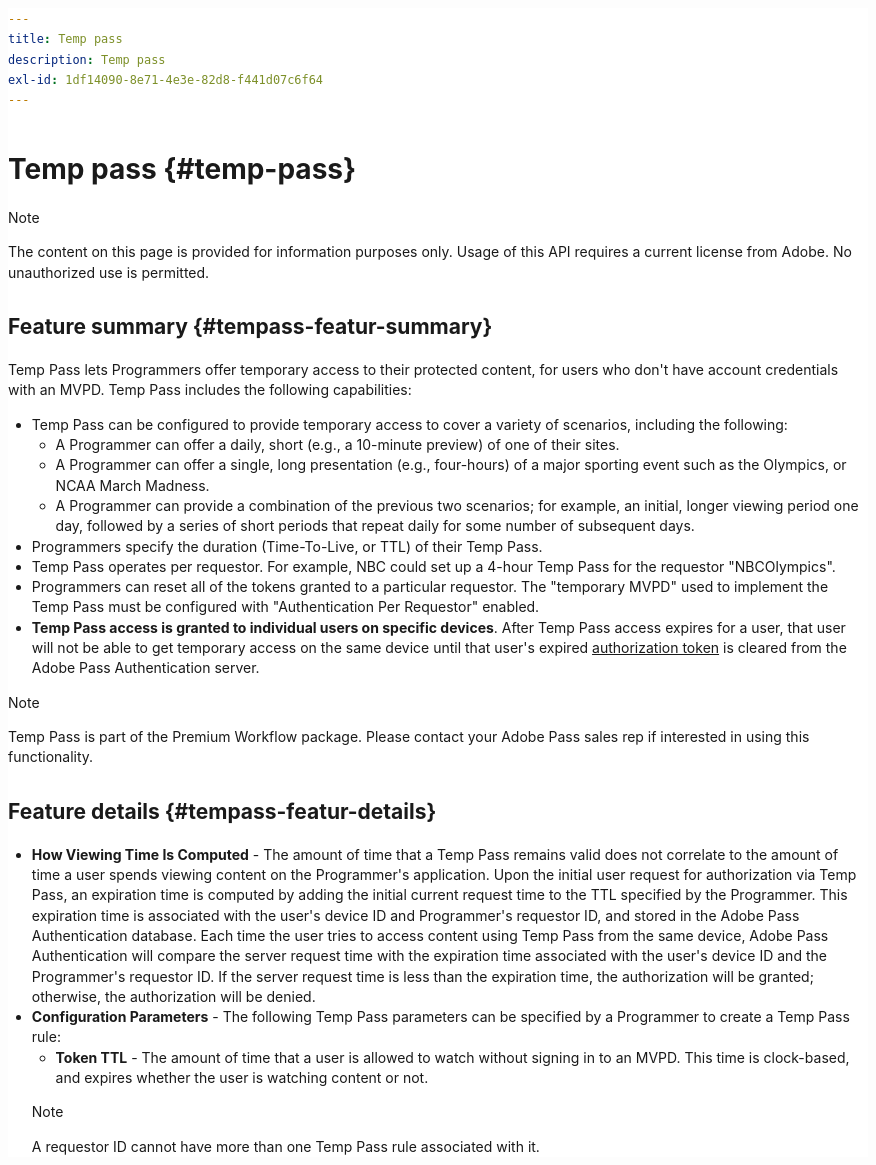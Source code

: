 ```yaml
---
title: Temp pass
description: Temp pass
exl-id: 1df14090-8e71-4e3e-82d8-f441d07c6f64
---
```

# Temp pass {#temp-pass}

>[!NOTE]
>
>The content on this page is provided for information purposes only. Usage of this API requires a current license from Adobe. No unauthorized use is permitted.

## Feature summary {#tempass-featur-summary}

Temp Pass lets Programmers offer temporary access to their protected content, for users who don't have account credentials with an MVPD.  Temp Pass includes the following capabilities:

*   Temp Pass can be configured to provide temporary access to cover a variety of scenarios, including the following:
    * A Programmer can offer a daily, short (e.g., a 10-minute preview) of one of their sites.
    * A Programmer can offer a single, long presentation (e.g., four-hours) of a major sporting event such as the Olympics, or NCAA March Madness.  
    * A Programmer can provide a combination of the previous two scenarios; for example, an initial, longer viewing period one day, followed by a series of short periods that repeat daily for some number of subsequent days. 
*   Programmers specify the duration (Time-To-Live, or TTL) of their Temp Pass.  
*   Temp Pass operates per requestor.  For example, NBC could set up a 4-hour Temp Pass for the requestor "NBCOlympics".
*   Programmers can reset all of the tokens granted to a particular requestor.  The "temporary MVPD" used to implement the Temp Pass must be configured with "Authentication Per Requestor" enabled.  
*   **Temp Pass access is granted to individual users on specific devices**. After Temp Pass access expires for a user, that user will not be able to get temporary access on the same device until that user's expired [authorization token](/help/authentication/kickstart/glossary.md#authz-token) is cleared from the Adobe Pass Authentication server.
 

>[!NOTE]
>
>Temp Pass is part of the Premium Workflow package. Please contact your Adobe Pass sales rep if interested in using this functionality.

## Feature details {#tempass-featur-details}

*   **How Viewing Time Is Computed** - The amount of time that a Temp Pass remains valid does not correlate to the amount of time a user spends viewing content on the Programmer's application.  Upon the initial user request for authorization via Temp Pass, an expiration time is computed by adding the initial current request time to the TTL specified by the Programmer. This expiration time is associated with the user's device ID and Programmer's requestor ID, and stored in the Adobe Pass Authentication database. Each time the user tries to access content using Temp Pass from the same device, Adobe Pass Authentication will compare the server request time with the expiration time associated with the user's device ID and the Programmer's requestor ID. If the server request time is less than the expiration time, the authorization will be granted; otherwise, the authorization will be denied. 
*   **Configuration Parameters** - The following Temp Pass parameters can be specified by a Programmer to create a Temp Pass rule:
    * **Token TTL** - The amount of time that a user is allowed to watch without signing in to an MVPD. This time is clock-based, and expires whether the user is watching content or not.
    >[!NOTE]
    >A requestor ID cannot have more than one Temp Pass rule associated with it.  